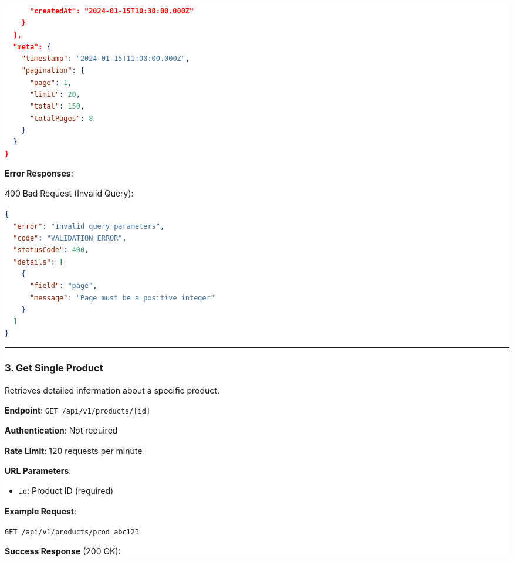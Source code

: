 ```json
      "createdAt": "2024-01-15T10:30:00.000Z"
    }
  ],
  "meta": {
    "timestamp": "2024-01-15T11:00:00.000Z",
    "pagination": {
      "page": 1,
      "limit": 20,
      "total": 150,
      "totalPages": 8
    }
  }
}
```

**Error Responses**:

400 Bad Request (Invalid Query):

```json
{
  "error": "Invalid query parameters",
  "code": "VALIDATION_ERROR",
  "statusCode": 400,
  "details": [
    {
      "field": "page",
      "message": "Page must be a positive integer"
    }
  ]
}
```

---

### 3. Get Single Product

Retrieves detailed information about a specific product.

**Endpoint**: `GET /api/v1/products/[id]`

**Authentication**: Not required

**Rate Limit**: 120 requests per minute

**URL Parameters**:

- `id`: Product ID (required)

**Example Request**:

```http
GET /api/v1/products/prod_abc123
```

**Success Response** (200 OK):
